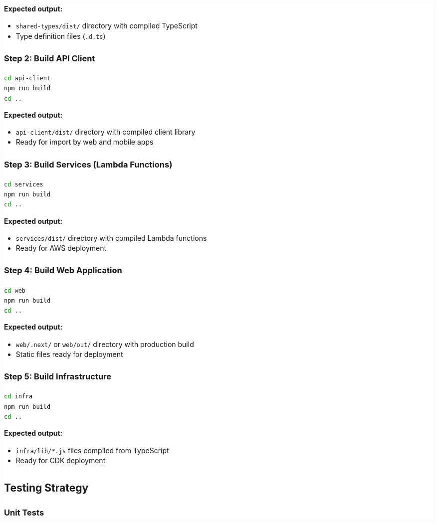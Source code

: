 **Expected output:**
- `shared-types/dist/` directory with compiled TypeScript
- Type definition files (`.d.ts`)

### Step 2: Build API Client

```bash
cd api-client
npm run build
cd ..
```

**Expected output:**
- `api-client/dist/` directory with compiled client library
- Ready for import by web and mobile apps

### Step 3: Build Services (Lambda Functions)

```bash
cd services
npm run build
cd ..
```

**Expected output:**
- `services/dist/` directory with compiled Lambda functions
- Ready for AWS deployment

### Step 4: Build Web Application

```bash
cd web
npm run build
cd ..
```

**Expected output:**
- `web/.next/` or `web/out/` directory with production build
- Static files ready for deployment

### Step 5: Build Infrastructure

```bash
cd infra
npm run build
cd ..
```

**Expected output:**
- `infra/lib/*.js` files compiled from TypeScript
- Ready for CDK deployment

## Testing Strategy

### Unit Tests

